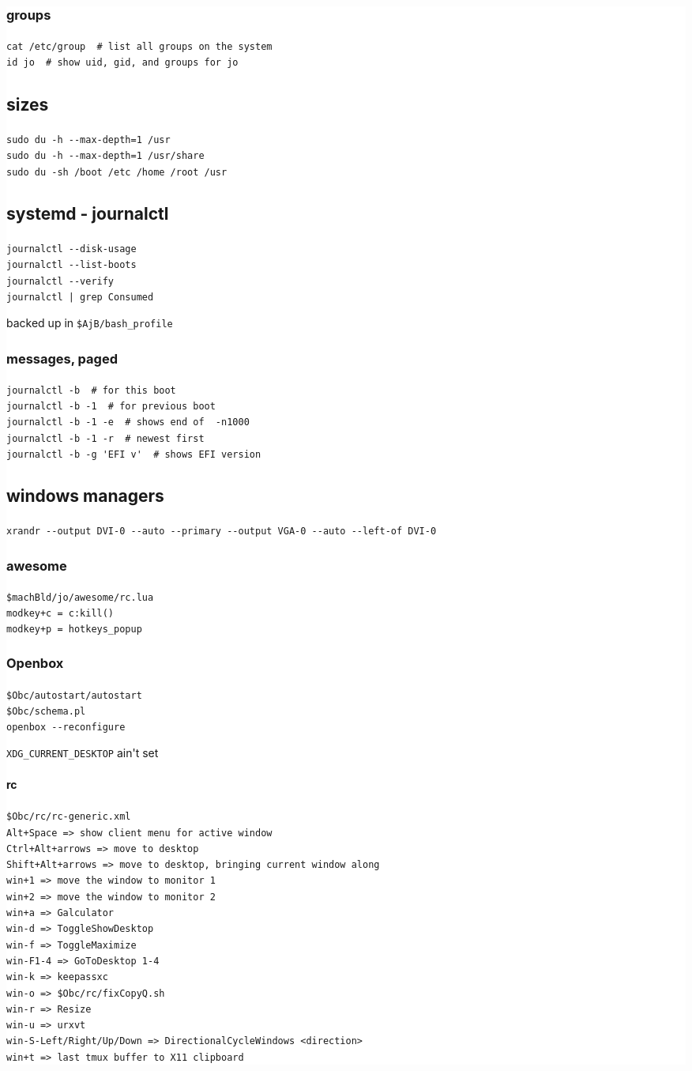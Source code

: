 ### groups
    cat /etc/group  # list all groups on the system
    id jo  # show uid, gid, and groups for jo

## sizes
    sudo du -h --max-depth=1 /usr
    sudo du -h --max-depth=1 /usr/share
    sudo du -sh /boot /etc /home /root /usr

## systemd - journalctl
    journalctl --disk-usage
    journalctl --list-boots
    journalctl --verify
    journalctl | grep Consumed

backed up in `$AjB/bash_profile`

### messages, paged
    journalctl -b  # for this boot
    journalctl -b -1  # for previous boot
    journalctl -b -1 -e  # shows end of  -n1000
    journalctl -b -1 -r  # newest first
    journalctl -b -g 'EFI v'  # shows EFI version

## windows managers
    xrandr --output DVI-0 --auto --primary --output VGA-0 --auto --left-of DVI-0

### awesome
    $machBld/jo/awesome/rc.lua
    modkey+c = c:kill()
    modkey+p = hotkeys_popup

### Openbox
    $Obc/autostart/autostart
    $Obc/schema.pl
    openbox --reconfigure

`XDG_CURRENT_DESKTOP` ain't set

#### rc
    $Obc/rc/rc-generic.xml
    Alt+Space => show client menu for active window
    Ctrl+Alt+arrows => move to desktop
    Shift+Alt+arrows => move to desktop, bringing current window along
    win+1 => move the window to monitor 1
    win+2 => move the window to monitor 2
    win+a => Galculator
    win-d => ToggleShowDesktop
    win-f => ToggleMaximize
    win-F1-4 => GoToDesktop 1-4
    win-k => keepassxc
    win-o => $Obc/rc/fixCopyQ.sh
    win-r => Resize
    win-u => urxvt
    win-S-Left/Right/Up/Down => DirectionalCycleWindows <direction>
    win+t => last tmux buffer to X11 clipboard
